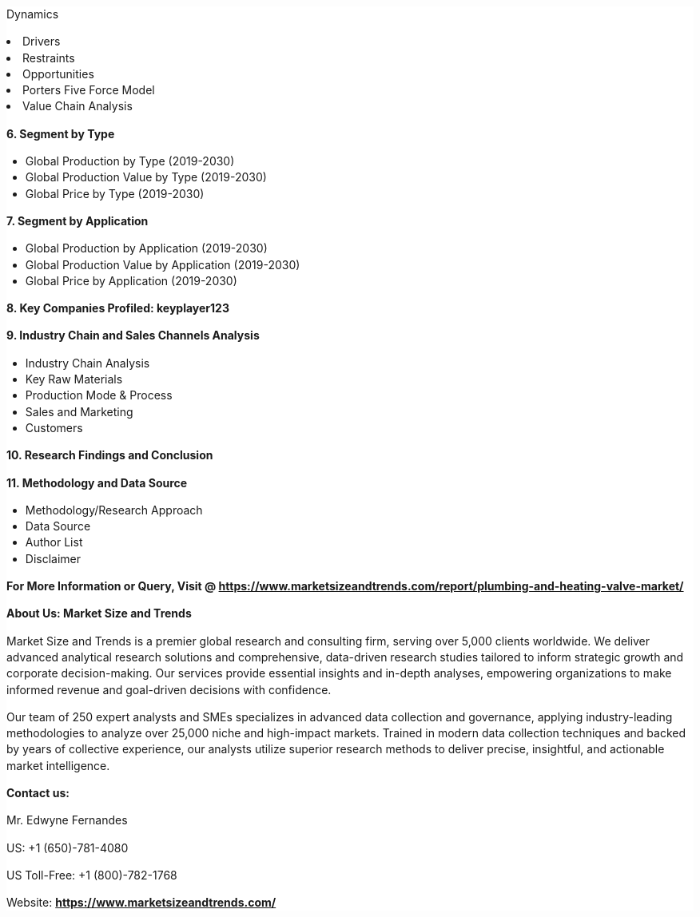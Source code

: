 Dynamics</li><li>Drivers</li><li>Restraints</li><li>Opportunities</li><li>Porters Five Force Model</li><li>Value Chain Analysis&nbsp;</li></ul><p><strong>6. Segment by Type</strong></p><ul><li>Global Production by Type (2019-2030)</li><li>Global Production Value by Type (2019-2030)</li><li>Global Price by Type (2019-2030)</li></ul><p><strong>7. Segment by Application</strong></p><ul><li>Global Production by Application (2019-2030)</li><li>Global Production Value by Application (2019-2030)</li><li>Global Price by Application (2019-2030)</li></ul><p><strong>8. Key Companies Profiled: keyplayer123</strong></p><p><strong>9. Industry Chain and Sales Channels Analysis</strong></p><ul><li>Industry Chain Analysis</li><li>Key Raw Materials</li><li>Production Mode &amp; Process</li><li>Sales and Marketing</li><li>Customers</li></ul><p><strong>10. Research Findings and Conclusion</strong></p><p><strong>11. Methodology and Data Source</strong></p><ul><li>Methodology/Research Approach</li><li>Data Source</li><li>Author List</li><li>Disclaimer</li></ul></p><p><strong>For More Information or Query, Visit @ <a href="https://www.marketsizeandtrends.com/report/plumbing-and-heating-valve-market/">https://www.marketsizeandtrends.com/report/plumbing-and-heating-valve-market/</a></strong></p><p><strong>About Us: Market Size and Trends</strong></p><p>Market Size and Trends is a premier global research and consulting firm, serving over 5,000 clients worldwide. We deliver advanced analytical research solutions and comprehensive, data-driven research studies tailored to inform strategic growth and corporate decision-making. Our services provide essential insights and in-depth analyses, empowering organizations to make informed revenue and goal-driven decisions with confidence.</p><p>Our team of 250 expert analysts and SMEs specializes in advanced data collection and governance, applying industry-leading methodologies to analyze over 25,000 niche and high-impact markets. Trained in modern data collection techniques and backed by years of collective experience, our analysts utilize superior research methods to deliver precise, insightful, and actionable market intelligence.</p><p><strong>Contact us:</strong></p><p>Mr. Edwyne Fernandes</p><p>US: +1 (650)-781-4080</p><p>US Toll-Free: +1 (800)-782-1768</p><p>Website: <strong><a href="https://www.marketsizeandtrends.com/">https://www.marketsizeandtrends.com/</a></strong></p>
